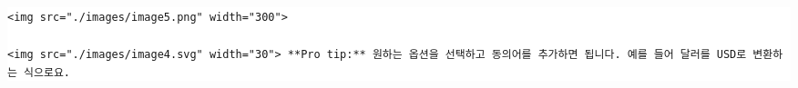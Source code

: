     <img src="./images/image5.png" width="300">

    <img src="./images/image4.svg" width="30"> **Pro tip:** 원하는 옵션을 선택하고 동의어를 추가하면 됩니다. 예를 들어 달러를 USD로 변환하는 식으로요.
